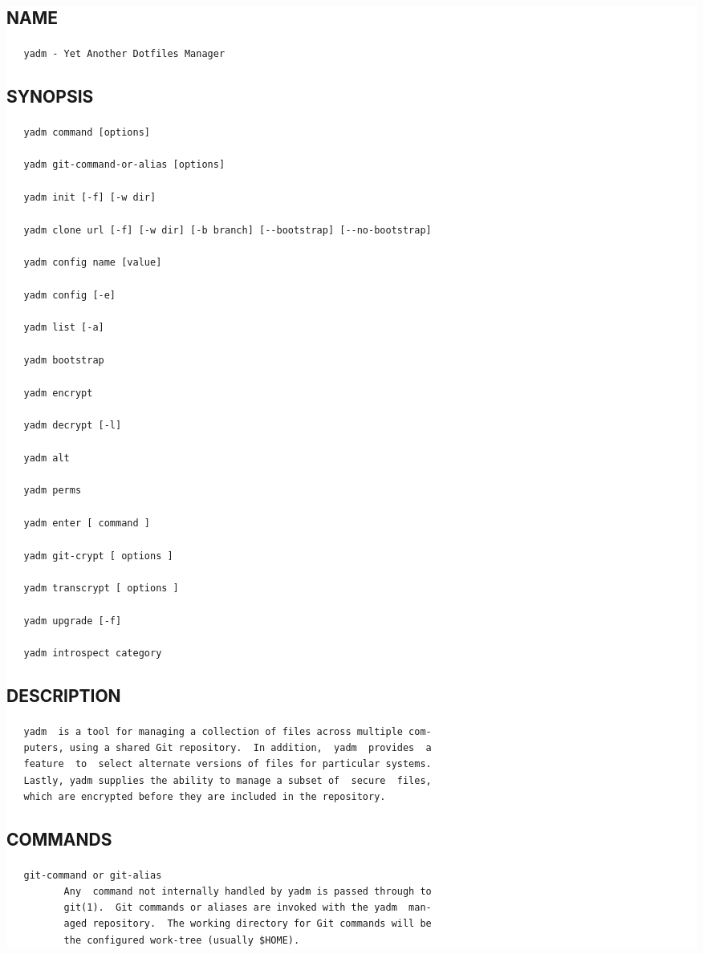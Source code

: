 


## NAME
       yadm - Yet Another Dotfiles Manager


## SYNOPSIS
       yadm command [options]

       yadm git-command-or-alias [options]

       yadm init [-f] [-w dir]

       yadm clone url [-f] [-w dir] [-b branch] [--bootstrap] [--no-bootstrap]

       yadm config name [value]

       yadm config [-e]

       yadm list [-a]

       yadm bootstrap

       yadm encrypt

       yadm decrypt [-l]

       yadm alt

       yadm perms

       yadm enter [ command ]

       yadm git-crypt [ options ]

       yadm transcrypt [ options ]

       yadm upgrade [-f]

       yadm introspect category


## DESCRIPTION
       yadm  is a tool for managing a collection of files across multiple com‐
       puters, using a shared Git repository.  In addition,  yadm  provides  a
       feature  to  select alternate versions of files for particular systems.
       Lastly, yadm supplies the ability to manage a subset of  secure  files,
       which are encrypted before they are included in the repository.


## COMMANDS
       git-command or git-alias
              Any  command not internally handled by yadm is passed through to
              git(1).  Git commands or aliases are invoked with the yadm  man‐
              aged repository.  The working directory for Git commands will be
              the configured work-tree (usually $HOME).
